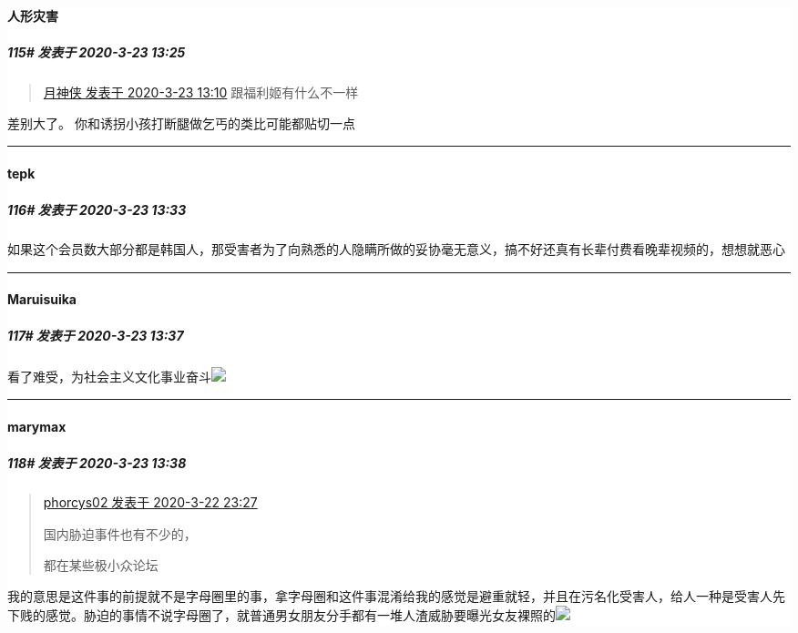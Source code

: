 ####  人形灾害  
##### 115#       发表于 2020-3-23 13:25



<blockquote><a href="httphttps://bbs.saraba1st.com/2b/forum.php?mod=redirect&amp;goto=findpost&amp;pid=46843762&amp;ptid=1920318" target="_blank">月神侠 发表于 2020-3-23 13:10</a>
跟福利姬有什么不一样</blockquote>
差别大了。
你和诱拐小孩打断腿做乞丐的类比可能都贴切一点







-----

####  tepk  
##### 116#       发表于 2020-3-23 13:33




如果这个会员数大部分都是韩国人，那受害者为了向熟悉的人隐瞒所做的妥协毫无意义，搞不好还真有长辈付费看晚辈视频的，想想就恶心







-----

####  Maruisuika  
##### 117#       发表于 2020-3-23 13:37




看了难受，为社会主义文化事业奋斗<img src="https://static.saraba1st.com/image/smiley/face2017/087.gif" referrerpolicy="no-referrer">







-----

####  marymax  
##### 118#       发表于 2020-3-23 13:38



<blockquote><a href="httphttps://bbs.saraba1st.com/2b/forum.php?mod=redirect&amp;goto=findpost&amp;pid=46838698&amp;ptid=1920318" target="_blank">phorcys02 发表于 2020-3-22 23:27</a>

国内胁迫事件也有不少的，

都在某些极小众论坛</blockquote>
我的意思是这件事的前提就不是字母圈里的事，拿字母圈和这件事混淆给我的感觉是避重就轻，并且在污名化受害人，给人一种是受害人先下贱的感觉。胁迫的事情不说字母圈了，就普通男女朋友分手都有一堆人渣威胁要曝光女友裸照的<img src="https://static.saraba1st.com/image/smiley/face2017/166.png" referrerpolicy="no-referrer">

